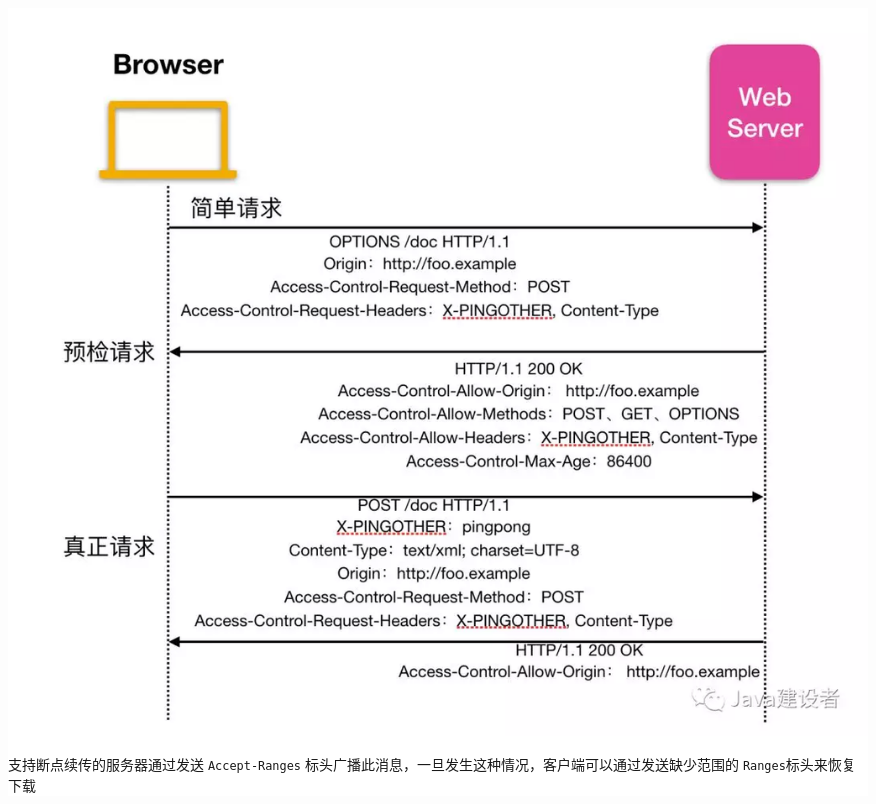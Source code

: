 ![img](HTTP协议要点/640.webp)

支持断点续传的服务器通过发送 `Accept-Ranges` 标头广播此消息，一旦发生这种情况，客户端可以通过发送缺少范围的 `Ranges`标头来恢复下载
